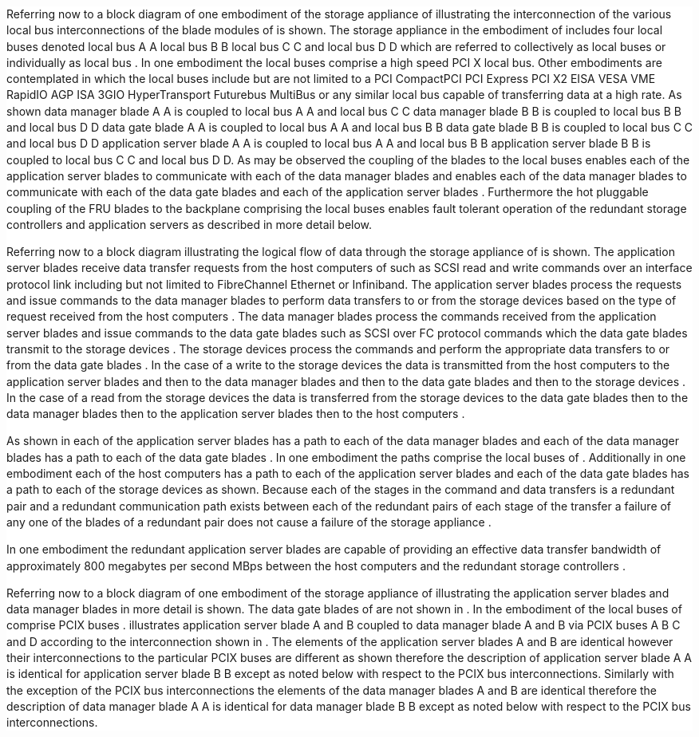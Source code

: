 Referring now to a block diagram of one embodiment of the storage appliance of illustrating the interconnection of the various local bus interconnections of the blade modules of is shown. The storage appliance in the embodiment of includes four local buses denoted local bus A A local bus B B local bus C C and local bus D D which are referred to collectively as local buses or individually as local bus . In one embodiment the local buses comprise a high speed PCI X local bus. Other embodiments are contemplated in which the local buses include but are not limited to a PCI CompactPCI PCI Express PCI X2 EISA VESA VME RapidIO AGP ISA 3GIO HyperTransport Futurebus MultiBus or any similar local bus capable of transferring data at a high rate. As shown data manager blade A A is coupled to local bus A A and local bus C C data manager blade B B is coupled to local bus B B and local bus D D data gate blade A A is coupled to local bus A A and local bus B B data gate blade B B is coupled to local bus C C and local bus D D application server blade A A is coupled to local bus A A and local bus B B application server blade B B is coupled to local bus C C and local bus D D. As may be observed the coupling of the blades to the local buses enables each of the application server blades to communicate with each of the data manager blades and enables each of the data manager blades to communicate with each of the data gate blades and each of the application server blades . Furthermore the hot pluggable coupling of the FRU blades to the backplane comprising the local buses enables fault tolerant operation of the redundant storage controllers and application servers as described in more detail below.

Referring now to a block diagram illustrating the logical flow of data through the storage appliance of is shown. The application server blades receive data transfer requests from the host computers of such as SCSI read and write commands over an interface protocol link including but not limited to FibreChannel Ethernet or Infiniband. The application server blades process the requests and issue commands to the data manager blades to perform data transfers to or from the storage devices based on the type of request received from the host computers . The data manager blades process the commands received from the application server blades and issue commands to the data gate blades such as SCSI over FC protocol commands which the data gate blades transmit to the storage devices . The storage devices process the commands and perform the appropriate data transfers to or from the data gate blades . In the case of a write to the storage devices the data is transmitted from the host computers to the application server blades and then to the data manager blades and then to the data gate blades and then to the storage devices . In the case of a read from the storage devices the data is transferred from the storage devices to the data gate blades then to the data manager blades then to the application server blades then to the host computers .

As shown in each of the application server blades has a path to each of the data manager blades and each of the data manager blades has a path to each of the data gate blades . In one embodiment the paths comprise the local buses of . Additionally in one embodiment each of the host computers has a path to each of the application server blades and each of the data gate blades has a path to each of the storage devices as shown. Because each of the stages in the command and data transfers is a redundant pair and a redundant communication path exists between each of the redundant pairs of each stage of the transfer a failure of any one of the blades of a redundant pair does not cause a failure of the storage appliance .

In one embodiment the redundant application server blades are capable of providing an effective data transfer bandwidth of approximately 800 megabytes per second MBps between the host computers and the redundant storage controllers .

Referring now to a block diagram of one embodiment of the storage appliance of illustrating the application server blades and data manager blades in more detail is shown. The data gate blades of are not shown in . In the embodiment of the local buses of comprise PCIX buses . illustrates application server blade A and B coupled to data manager blade A and B via PCIX buses A B C and D according to the interconnection shown in . The elements of the application server blades A and B are identical however their interconnections to the particular PCIX buses are different as shown therefore the description of application server blade A A is identical for application server blade B B except as noted below with respect to the PCIX bus interconnections. Similarly with the exception of the PCIX bus interconnections the elements of the data manager blades A and B are identical therefore the description of data manager blade A A is identical for data manager blade B B except as noted below with respect to the PCIX bus interconnections.
